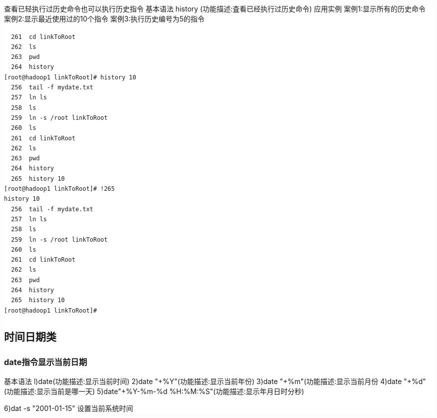 查看已轻执行过历史命令也可以执行历史指令
基本语法
history (功能描述:査看已经执行过历史命令)
应用实例
案例1:显示所有的历史命令
案例2:显示最近使用过的10个指令
案例3:执行历史编号为5的指令

```
  261  cd linkToRoot
  262  ls
  263  pwd
  264  history
[root@hadoop1 linkToRoot]# history 10
  256  tail -f mydate.txt
  257  ln ls
  258  ls
  259  ln -s /root linkToRoot
  260  ls
  261  cd linkToRoot
  262  ls
  263  pwd
  264  history
  265  history 10
[root@hadoop1 linkToRoot]# !265
history 10
  256  tail -f mydate.txt
  257  ln ls
  258  ls
  259  ln -s /root linkToRoot
  260  ls
  261  cd linkToRoot
  262  ls
  263  pwd
  264  history
  265  history 10
[root@hadoop1 linkToRoot]# 
```

## 时间日期类

### date指令显示当前日期

基本语法
l)date(功能描述:显示当前时间)
2)date "+%Y"(功能描述:显示当前年份)
3)date "+%m"(功能描述:显示当前月份
4)date "+%d" (功能描述:显示当前是哪一天)
5)date"+%Y-%m-%d %H:%M:%S"(功能描述:显示年月日时分秒)

6)dat -s "2001-01-15" 设置当前系统时间
